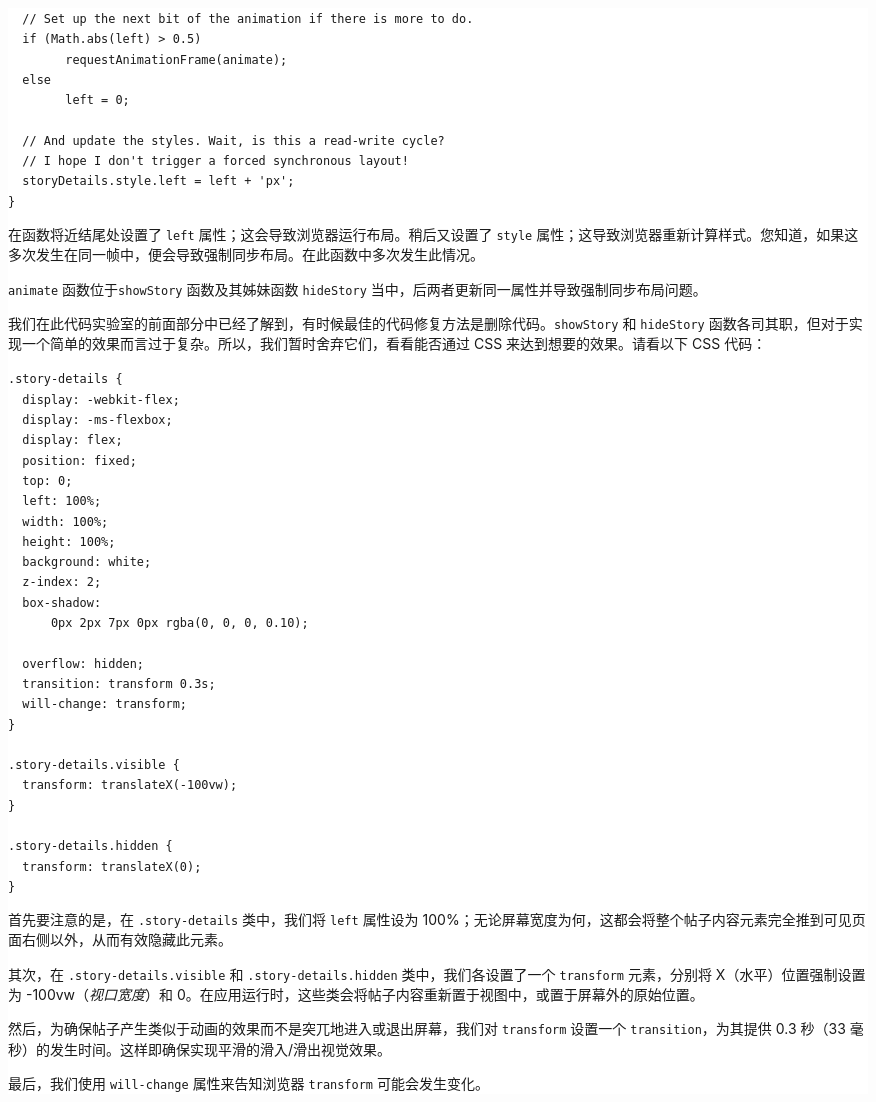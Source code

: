       // Set up the next bit of the animation if there is more to do.
      if (Math.abs(left) > 0.5)
            requestAnimationFrame(animate);
      else
            left = 0;
    
      // And update the styles. Wait, is this a read-write cycle?
      // I hope I don't trigger a forced synchronous layout!
      storyDetails.style.left = left + 'px';
    }
    

在函数将近结尾处设置了 `left` 属性；这会导致浏览器运行布局。稍后又设置了 `style` 属性；这导致浏览器重新计算样式。您知道，如果这多次发生在同一帧中，便会导致强制同步布局。在此函数中多次发生此情况。

`animate` 函数位于`showStory` 函数及其姊妹函数 `hideStory` 当中，后两者更新同一属性并导致强制同步布局问题。

我们在此代码实验室的前面部分中已经了解到，有时候最佳的代码修复方法是删除代码。`showStory` 和 `hideStory` 函数各司其职，但对于实现一个简单的效果而言过于复杂。所以，我们暂时舍弃它们，看看能否通过 CSS 来达到想要的效果。请看以下 CSS 代码：

    .story-details {
      display: -webkit-flex;
      display: -ms-flexbox;
      display: flex;
      position: fixed;
      top: 0;
      left: 100%;
      width: 100%;
      height: 100%;
      background: white;
      z-index: 2;
      box-shadow:
          0px 2px 7px 0px rgba(0, 0, 0, 0.10);
    
      overflow: hidden;
      transition: transform 0.3s;
      will-change: transform;
    }
    
    .story-details.visible {
      transform: translateX(-100vw);
    }
    
    .story-details.hidden {
      transform: translateX(0);
    }
    

首先要注意的是，在 `.story-details` 类中，我们将 `left` 属性设为 100%；无论屏幕宽度为何，这都会将整个帖子内容元素完全推到可见页面右侧以外，从而有效隐藏此元素。

其次，在 `.story-details.visible` 和 `.story-details.hidden` 类中，我们各设置了一个 `transform` 元素，分别将 X（水平）位置强制设置为 -100vw（*视口宽度*）和 0。在应用运行时，这些类会将帖子内容重新置于视图中，或置于屏幕外的原始位置。

然后，为确保帖子产生类似于动画的效果而不是突兀地进入或退出屏幕，我们对 `transform` 设置一个 `transition`，为其提供 0.3 秒（33 毫秒）的发生时间。这样即确保实现平滑的滑入/滑出视觉效果。

最后，我们使用 `will-change` 属性来告知浏览器 `transform` 可能会发生变化。<aside class="key-point">
